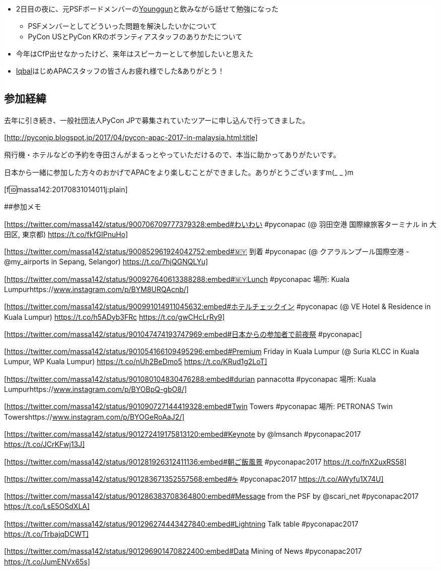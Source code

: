 + 2日目の夜に、元PSFボードメンバーの[Younggun](https://twitter.com/scari_net)と飲みながら話せて勉強になった
	+ PSFメンバーとしてどういった問題を解決したいかについて
	+ PyCon USとPyCon KRのボランティアスタッフのありかたについて

+ 今年はCfP出せなかったけど、来年はスピーカーとして参加したいと思えた

+ [Iqbal](https://twitter.com/iqbalabd)はじめAPACスタッフの皆さんお疲れ様でした&ありがとう！

## 参加経緯
去年に引き続き、一般社団法人PyCon JPで募集されていたツアーに申し込んで行ってきました。

[http://pyconjp.blogspot.jp/2017/04/pycon-apac-2017-in-malaysia.html:title]

飛行機・ホテルなどの予約を寺田さんがまるっとやっていただけるので、本当に助かってありがたいです。

日本から一緒に参加した方々のおかげでAPACをより楽しむことができました。ありがとうございますm(_ _ )m

[f:id:massa142:20170831014011j:plain]

##参加メモ

[https://twitter.com/massa142/status/900706709777379328:embed#わいわい #pyconapac (@ 羽田空港 国際線旅客ターミナル in 大田区, 東京都) https://t.co/fkfGIPnuHo]

[https://twitter.com/massa142/status/900852961924042752:embed#🇲🇾 到着 #pyconapac (@ クアラルンプール国際空港 - @my\_airports in Sepang, Selangor) https://t.co/7hjQGNQLYu]

[https://twitter.com/massa142/status/900927640613388288:embed#🇲🇾Lunch #pyconapac 場所: Kuala Lumpurhttps://www.instagram.com/p/BYM8URQAcnb/]

[https://twitter.com/massa142/status/900991014911045632:embed#ホテルチェックイン #pyconapac (@ VE Hotel & Residence in Kuala Lumpur) https://t.co/h5ADyb3FRc https://t.co/gwCHcLrRy9]

[https://twitter.com/massa142/status/901047474193747969:embed#日本からの参加者で前夜祭 #pyconapac]

[https://twitter.com/massa142/status/901054166109495296:embed#Premium Friday in Kuala Lumpur (@ Suria KLCC in Kuala Lumpur, WP Kuala Lumpur) https://t.co/nUh2BeDmo5 https://t.co/KRud1g2LoT]

[https://twitter.com/massa142/status/901080104830476288:embed#durian pannacotta #pyconapac 場所: Kuala Lumpurhttps://www.instagram.com/p/BYOBpQ-gbO8/]

[https://twitter.com/massa142/status/901090727144419328:embed#Twin Towers #pyconapac 場所: PETRONAS Twin Towershttps://www.instagram.com/p/BYOGeRoAaJ2/]

[https://twitter.com/massa142/status/901272419175813120:embed#Keynote by @lmsanch #pyconapac2017 https://t.co/JCrKFwj13J]

[https://twitter.com/massa142/status/901281926312411136:embed#朝ご飯風景 #pyconapac2017 https://t.co/fnX2uxRS58]

[https://twitter.com/massa142/status/901283671352557568:embed#☕️ #pyconapac2017 https://t.co/AWyfu1X74U]

[https://twitter.com/massa142/status/901286383708364800:embed#Message from the PSF by @scari\_net #pyconapac2017 https://t.co/LsE5OSdXLA]

[https://twitter.com/massa142/status/901296274443427840:embed#Lightning Talk table  #pyconapac2017 https://t.co/TrbajqDCWT]

[https://twitter.com/massa142/status/901296901470822400:embed#Data Mining of News #pyconapac2017 https://t.co/JumENVx65s]
